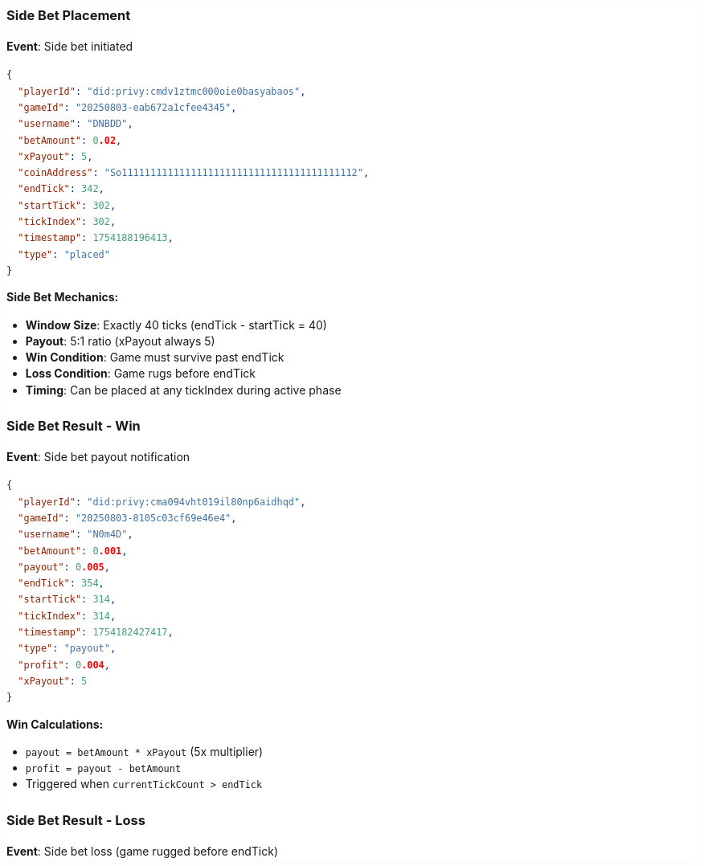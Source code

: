 ### Side Bet Placement
**Event**: Side bet initiated

```json
{
  "playerId": "did:privy:cmdv1ztmc000oie0basyabaos",
  "gameId": "20250803-eab672a1cfee4345",
  "username": "DNBDD",
  "betAmount": 0.02,
  "xPayout": 5,
  "coinAddress": "So11111111111111111111111111111111111111112",
  "endTick": 342,
  "startTick": 302,
  "tickIndex": 302,
  "timestamp": 1754188196413,
  "type": "placed"
}
```

**Side Bet Mechanics:**
- **Window Size**: Exactly 40 ticks (endTick - startTick = 40)
- **Payout**: 5:1 ratio (xPayout always 5)
- **Win Condition**: Game must survive past endTick
- **Loss Condition**: Game rugs before endTick
- **Timing**: Can be placed at any tickIndex during active phase

### Side Bet Result - Win
**Event**: Side bet payout notification

```json
{
  "playerId": "did:privy:cma094vht019il80np6aidhqd",
  "gameId": "20250803-8105c03cf69e46e4",
  "username": "N0m4D",
  "betAmount": 0.001,
  "payout": 0.005,
  "endTick": 354,
  "startTick": 314,
  "tickIndex": 314,
  "timestamp": 1754182427417,
  "type": "payout",
  "profit": 0.004,
  "xPayout": 5
}
```

**Win Calculations:**
- `payout = betAmount * xPayout` (5x multiplier)
- `profit = payout - betAmount`
- Triggered when `currentTickCount > endTick`

### Side Bet Result - Loss
**Event**: Side bet loss (game rugged before endTick)
